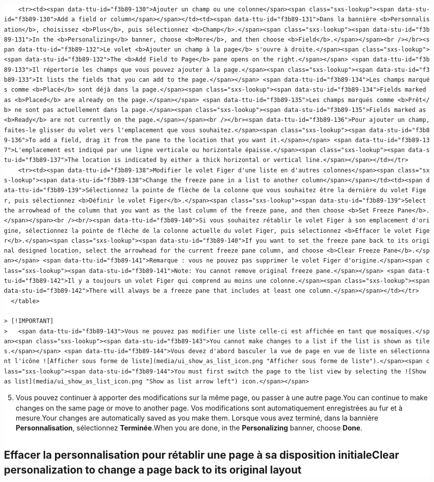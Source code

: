         <tr><td><span data-ttu-id="f3b89-130">Ajouter un champ ou une colonne</span><span class="sxs-lookup"><span data-stu-id="f3b89-130">Add a field or column</span></span></td><td><span data-ttu-id="f3b89-131">Dans la bannière <b>Personnalisation</b>, choisissez <b>Plus</b>, puis sélectionnez <b>Champ</b>.</span><span class="sxs-lookup"><span data-stu-id="f3b89-131">In the <b>Personalizing</b> banner, choose <b>More</b>, and then choose <b>Field</b>.</span></span><br /></br><span data-ttu-id="f3b89-132">Le volet <b>Ajouter un champ à la page</b> s'ouvre à droite.</span><span class="sxs-lookup"><span data-stu-id="f3b89-132">The <b>Add Field to Page</b> pane opens on the right.</span></span> <span data-ttu-id="f3b89-133">Il répertorie les champs que vous pouvez ajouter à la page.</span><span class="sxs-lookup"><span data-stu-id="f3b89-133">It lists the fields that you can add to the page.</span></span> <span data-ttu-id="f3b89-134">Les champs marqués comme <b>Placé</b> sont déjà dans la page.</span><span class="sxs-lookup"><span data-stu-id="f3b89-134">Fields marked as <b>Placed</b> are already on the page.</span></span> <span data-ttu-id="f3b89-135">Les champs marqués comme <b>Prêt</b> ne sont pas actuellement dans la page.</span><span class="sxs-lookup"><span data-stu-id="f3b89-135">Fields marked as <b>Ready</b> are not currently on the page.</span></span><br /></br><span data-ttu-id="f3b89-136">Pour ajouter un champ, faites-le glisser du volet vers l'emplacement que vous souhaitez.</span><span class="sxs-lookup"><span data-stu-id="f3b89-136">To add a field, drag it from the pane to the location that you want it.</span></span> <span data-ttu-id="f3b89-137">L'emplacement est indiqué par une ligne verticale ou horizontale épaisse.</span><span class="sxs-lookup"><span data-stu-id="f3b89-137">The location is indicated by either a thick horizontal or vertical line.</span></span></td></tr>
        <tr><td><span data-ttu-id="f3b89-138">Modifier le volet Figer d'une liste en d'autres colonnes</span><span class="sxs-lookup"><span data-stu-id="f3b89-138">Change the freeze pane in a list to another column</span></span></td><td><span data-ttu-id="f3b89-139">Sélectionnez la pointe de flèche de la colonne que vous souhaitez être la dernière du volet Figer, puis sélectionnez <b>Définir le volet Figer</b>.</span><span class="sxs-lookup"><span data-stu-id="f3b89-139">Select the arrowhead of the column that you want as the last column of the freeze pane, and then choose <b>Set Freeze Pane</b>.</span></span><br /><br/><span data-ttu-id="f3b89-140">Si vous souhaitez rétablir le volet Figer à son emplacement d'origine, sélectionnez la pointe de flèche de la colonne actuelle du volet Figer, puis sélectionnez <b>Effacer le volet Figer</b>.</span><span class="sxs-lookup"><span data-stu-id="f3b89-140">If you want to set the freeze pane back to its original designed location, select the arrowhead for the current freeze pane column, and choose <b>Clear Freeze Pane</b>.</span></span> <span data-ttu-id="f3b89-141">Remarque : vous ne pouvez pas supprimer le volet Figer d'origine.</span><span class="sxs-lookup"><span data-stu-id="f3b89-141">Note: You cannot remove original freeze pane.</span></span> <span data-ttu-id="f3b89-142">Il y a toujours un volet Figer qui comprend au moins une colonne.</span><span class="sxs-lookup"><span data-stu-id="f3b89-142">There will always be a freeze pane that includes at least one column.</span></span></td></tr>
      </table>

    > [!IMPORTANT]  
    >   <span data-ttu-id="f3b89-143">Vous ne pouvez pas modifier une liste celle-ci est affichée en tant que mosaïques.</span><span class="sxs-lookup"><span data-stu-id="f3b89-143">You cannot make changes to a list if the list is shown as tiles.</span></span> <span data-ttu-id="f3b89-144">Vous devez d'abord basculer la vue de page en vue de liste en sélectionnant l'icône ![Afficher sous forme de liste](media/ui_show_as_list_icon.png "Afficher sous forme de liste").</span><span class="sxs-lookup"><span data-stu-id="f3b89-144">You must first switch the page to the list view by selecting the ![Show as list](media/ui_show_as_list_icon.png "Show as list arrow left") icon.</span></span>

5.  <span data-ttu-id="f3b89-145">Vous pouvez continuer à apporter des modifications sur la même page, ou passer à une autre page.</span><span class="sxs-lookup"><span data-stu-id="f3b89-145">You can continue to make changes on the same page or move to another page.</span></span> <span data-ttu-id="f3b89-146">Vos modifications sont automatiquement enregistrées au fur et à mesure.</span><span class="sxs-lookup"><span data-stu-id="f3b89-146">Your changes are automatically saved as you make them.</span></span> <span data-ttu-id="f3b89-147">Lorsque vous avez terminé, dans la bannière **Personnalisation**, sélectionnez **Terminée**.</span><span class="sxs-lookup"><span data-stu-id="f3b89-147">When you are done, in the **Personalizing** banner, choose **Done**.</span></span>

## <a name="clear-personalization-to-change-a-page-back-to-its-original-layout"></a><span data-ttu-id="f3b89-148">Effacer la personnalisation pour rétablir une page à sa disposition initiale</span><span class="sxs-lookup"><span data-stu-id="f3b89-148">Clear personalization to change a page back to its original layout</span></span>